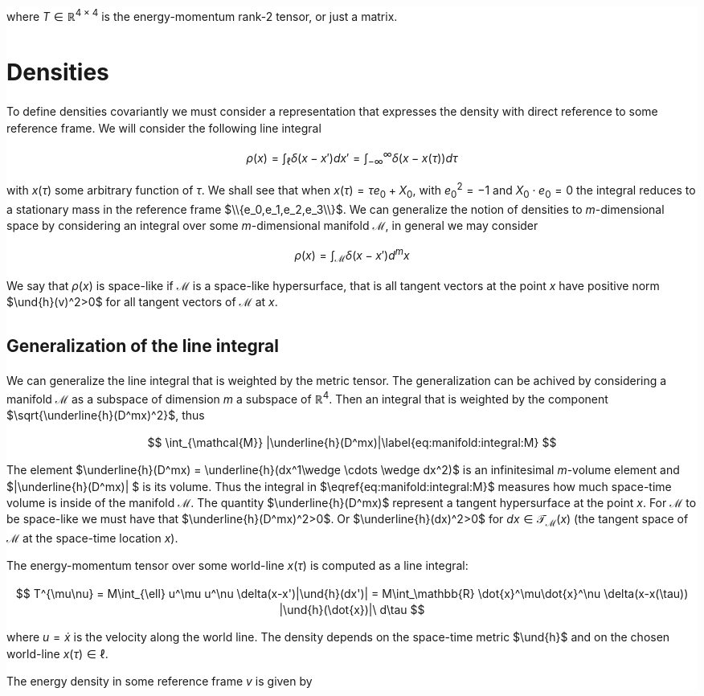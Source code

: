 where $T\in\mathbb{R}^{4\times 4}$ is the energy-momentum rank-2 tensor, or just a matrix.

# Densities

To define densities covariantly we must consider a representation that expresses the density with direct reference to some reference frame. We will consider the following line integral

$$
\rho(x) = \int_\ell \delta(x-x')dx' = \int_{-\infty}^\infty \delta(x-x(\tau))d\tau
$$

with $x(\tau)$ some arbitrary function of $\tau$. We shall see that when $x(\tau)=\tau e_0 + X_0$, with $e_0^2=-1$ and $X_0\cdot e_0=0$ the integral reduces to a stationary mass in the reference frame $\\{e_0,e_1,e_2,e_3\\}$. 
We can generalize the notion of densities to $m$-dimensional space by considering an integral over some $m$-dimensional manifold $\mathcal{M}$, in general we may consider 

$$
\rho(x) = \int_\mathcal{M} \delta(x-x')d^mx 
$$

We say that $\rho(x)$ is space-like if $\mathcal{M}$ is a space-like hypersurface, that is all tangent vectors at the point $x$ have positive norm $\und{h}(v)^2>0$ for all tangent vectors of $\mathcal{M}$ at $x$. 


## Generalization of the line integral

We can generalize the line integral that is weighted by the metric tensor. The generalization can be achived by considering a manifold $\mathcal{M}$ as a subspace of dimension $m$ a subspace of $\mathbb{R}^4$. Then an integral that is weighted by the component $\sqrt{\underline{h}(D^mx)^2}$, thus 

$$
\int_{\mathcal{M}} |\underline{h}(D^mx)|\label{eq:manifold:integral:M}
$$

The element $\underline{h}(D^mx) = \underline{h}(dx^1\wedge \cdots \wedge dx^2)$ is an infinitesimal $m$-volume element and $\|\underline{h}(D^mx)\| $ is its volume. Thus the integral in $\eqref{eq:manifold:integral:M}$ measures how much space-time volume is inside of the manifold $\mathcal{M}$. The quantity $\underline{h}(D^mx)$ represent a tangent hypersurface at the point $x$. For $\mathcal{M}$ to be space-like we must have that $\underline{h}(D^mx)^2>0$. Or $\underline{h}(dx)^2>0$ for $dx\in \mathcal{T}_\mathcal{M}(x)$ (the tangent space of $\mathcal{M}$ at the space-time location $x$).


The energy-momentum tensor over some world-line $x(\tau)$ is computed as a line integral:

$$
T^{\mu\nu} = M\int_{\ell} u^\mu u^\nu \delta(x-x')|\und{h}(dx')| = M\int_\mathbb{R} \dot{x}^\mu\dot{x}^\nu \delta(x-x(\tau)) |\und{h}(\dot{x})|\ d\tau
$$

where $u=\dot{x}$ is the velocity along the world line. The density depends on the space-time metric $\und{h}$ and on the chosen world-line $x(\tau)\in\ell$.

The energy density in some reference frame $v$ is given by 
